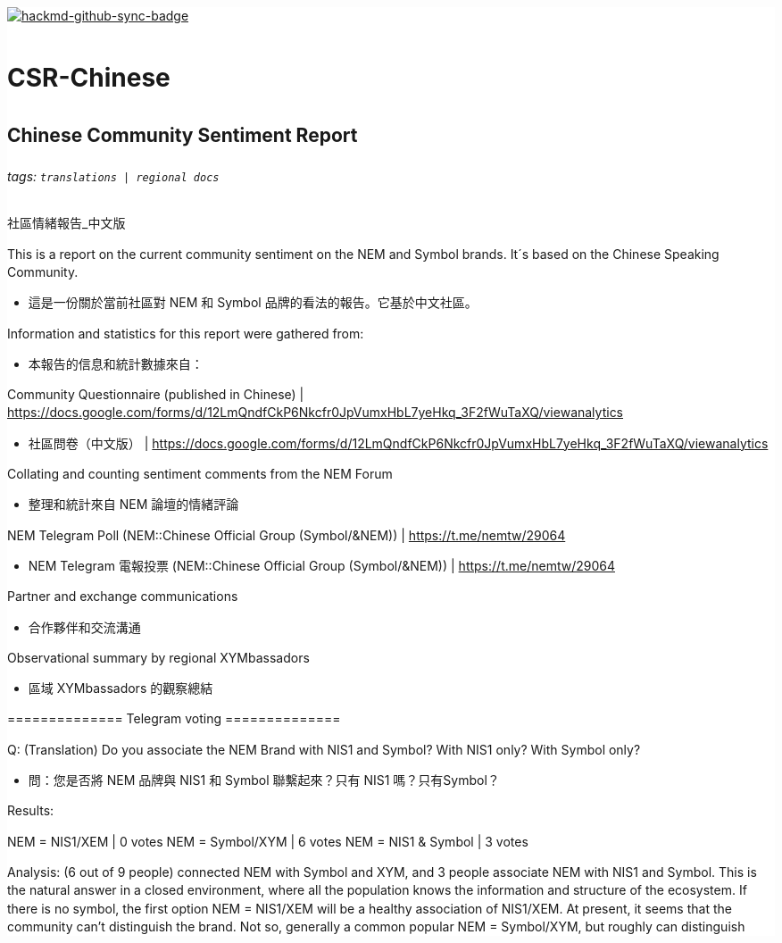 [![hackmd-github-sync-badge](https://hackmd.io/OEGPu-N2QJW2UpbGqUsBQA/badge)](https://hackmd.io/OEGPu-N2QJW2UpbGqUsBQA)

# CSR-Chinese
## Chinese Community Sentiment Report
###### tags: `translations | regional docs`

社區情緒報告_中文版

This is a report on the current community sentiment on the NEM and Symbol brands. It´s based on the Chinese Speaking Community.
* 這是一份關於當前社區對 NEM 和 Symbol 品牌的看法的報告。它基於中文社區。


Information and statistics for this report were gathered from:
* 本報告的信息和統計數據來自：

Community Questionnaire (published in Chinese) | https://docs.google.com/forms/d/12LmQndfCkP6Nkcfr0JpVumxHbL7yeHkq_3F2fWuTaXQ/viewanalytics

* 社區問卷（中文版） | https://docs.google.com/forms/d/12LmQndfCkP6Nkcfr0JpVumxHbL7yeHkq_3F2fWuTaXQ/viewanalytics

Collating and counting sentiment comments from the NEM Forum

* 整理和統計來自 NEM 論壇的情緒評論

NEM Telegram Poll (NEM::Chinese Official Group (Symbol/&NEM)) | https://t.me/nemtw/29064

* NEM Telegram 電報投票 (NEM::Chinese Official Group (Symbol/&NEM)) | https://t.me/nemtw/29064

Partner and exchange communications

* 合作夥伴和交流溝通

Observational summary by regional XYMbassadors

* 區域 XYMbassadors 的觀察總結



============== Telegram voting ============== 



Q: (Translation) Do you associate the NEM Brand with NIS1 and Symbol? With NIS1 only? With Symbol only?

* 問：您是否將 NEM 品牌與 NIS1 和 Symbol 聯繫起來？只有 NIS1 嗎？只有Symbol？


Results:

  NEM = NIS1/XEM          | 0 votes
  NEM = Symbol/XYM        | 6 votes
  NEM = NIS1 & Symbol     | 3 votes


Analysis: (6 out of 9 people) connected NEM with Symbol and XYM, and 3 people associate NEM with NIS1 and Symbol. This is the natural answer in a closed environment, where all the population knows the information and structure of the ecosystem. If there is no symbol, the first option NEM = NIS1/XEM will be a healthy association of NIS1/XEM. At present, it seems that the community can’t distinguish the brand. Not so, generally a common popular NEM = Symbol/XYM, but roughly can distinguish
